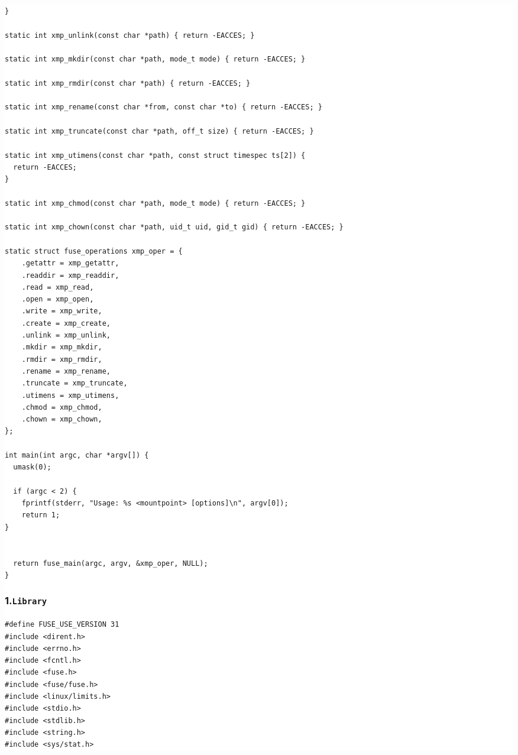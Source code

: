 ```
}

static int xmp_unlink(const char *path) { return -EACCES; }

static int xmp_mkdir(const char *path, mode_t mode) { return -EACCES; }

static int xmp_rmdir(const char *path) { return -EACCES; }

static int xmp_rename(const char *from, const char *to) { return -EACCES; }

static int xmp_truncate(const char *path, off_t size) { return -EACCES; }

static int xmp_utimens(const char *path, const struct timespec ts[2]) {
  return -EACCES;
}

static int xmp_chmod(const char *path, mode_t mode) { return -EACCES; }

static int xmp_chown(const char *path, uid_t uid, gid_t gid) { return -EACCES; }

static struct fuse_operations xmp_oper = {
    .getattr = xmp_getattr,
    .readdir = xmp_readdir,
    .read = xmp_read,
    .open = xmp_open,
    .write = xmp_write,
    .create = xmp_create,
    .unlink = xmp_unlink,
    .mkdir = xmp_mkdir,
    .rmdir = xmp_rmdir,
    .rename = xmp_rename,
    .truncate = xmp_truncate,
    .utimens = xmp_utimens,
    .chmod = xmp_chmod,
    .chown = xmp_chown,
};

int main(int argc, char *argv[]) {
  umask(0);

  if (argc < 2) {
    fprintf(stderr, "Usage: %s <mountpoint> [options]\n", argv[0]);
    return 1;
}


  return fuse_main(argc, argv, &xmp_oper, NULL);
}
```
### 1.`Library`
```
#define FUSE_USE_VERSION 31
#include <dirent.h>
#include <errno.h>
#include <fcntl.h>
#include <fuse.h>
#include <fuse/fuse.h>
#include <linux/limits.h>
#include <stdio.h>
#include <stdlib.h>
#include <string.h>
#include <sys/stat.h>
```